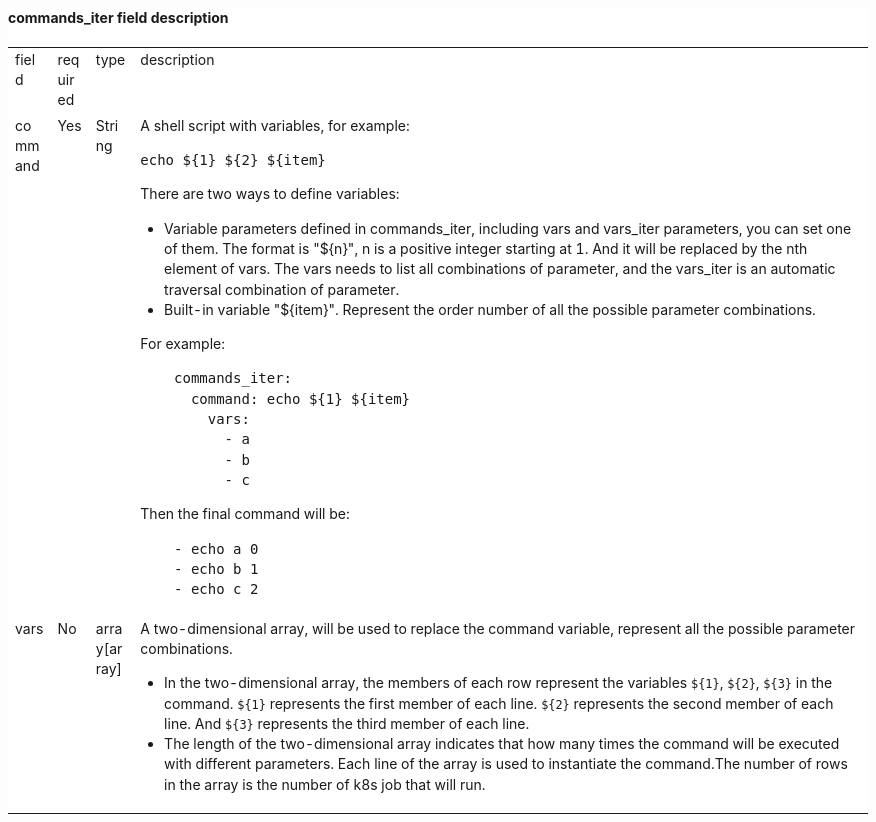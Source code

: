    </tr>
</table>


#### commands_iter field description

<table>
   <tr>
      <td>field</td>
      <td>required</td>
      <td>type</td>
      <td>description</td>
   </tr>
   <tr>
      <td>command</td>
      <td>Yes</td>
      <td>String</td>
      <td>A shell script with variables, for example:
      <pre>echo ${1} ${2} ${item} </pre>
There are two ways to define variables:
<ul>
<li>
Variable parameters defined in commands_iter, including vars and vars_iter parameters,
 you can set one of them. The format is "${n}", n is a positive integer starting at 1.
 And it will be replaced by the nth element of vars. The vars needs to list all
 combinations of parameter, and the vars_iter is an automatic traversal combination of parameter.
</li>
<li>Built-in variable "${item}". Represent the order number of all the possible parameter combinations.
</li>
</ul>
For example:
<pre>
    commands_iter:
      command: echo ${1} ${item}
        vars:
          - a
          - b
          - c </pre>

Then the final command will be:
<pre>
    - echo a 0
    - echo b 1
    - echo c 2
</pre>
</td>
   </tr>
   <tr>
      <td>vars</td>
      <td>No</td>
      <td>array[array] </td>
      <td>A two-dimensional array, will be used to replace the command variable, represent all the possible parameter combinations.
      <ul>
      <li>
      In the two-dimensional array, the members of each row represent the variables
      <code>${1}</code>, <code>${2}</code>, <code>${3}</code> in the command. <code>${1}</code> represents the first member of each line. <code>${2}</code> represents the second member of each line. And <code>${3}</code> represents the third member of each line.
      </li>
      <li>
      The length of the two-dimensional array indicates that how many times the command
      will be executed with different parameters. Each line of the array is used to
      instantiate the command.The number of rows in the array is the number of k8s job that will run.